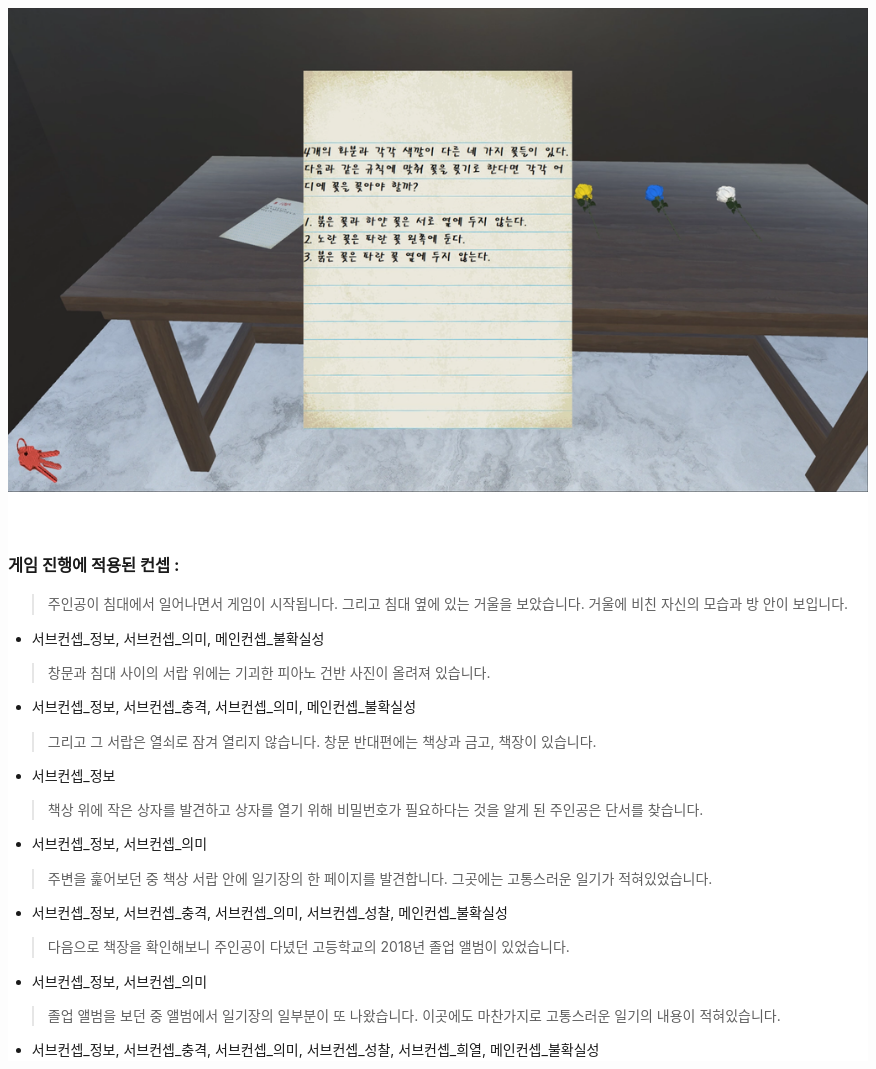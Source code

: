 ![게임 화면 이미지 2](./img/게임플레이이미지_02.png)

<br>

### 게임 진행에 적용된 컨셉 :

> 주인공이 침대에서 일어나면서 게임이 시작됩니다. 그리고 침대 옆에 있는 거울을 보았습니다. 거울에 비친 자신의 모습과 방 안이 보입니다.

- 서브컨셉_정보, 서브컨셉_의미, 메인컨셉_불확실성

> 창문과 침대 사이의 서랍 위에는 기괴한 피아노 건반 사진이 올려져 있습니다.

- 서브컨셉_정보, 서브컨셉_충격, 서브컨셉_의미, 메인컨셉_불확실성

> 그리고 그 서랍은 열쇠로 잠겨 열리지 않습니다. 창문 반대편에는 책상과 금고, 책장이 있습니다.

- 서브컨셉_정보

> 책상 위에 작은 상자를 발견하고 상자를 열기 위해 비밀번호가 필요하다는 것을 알게 된 주인공은 단서를 찾습니다.

- 서브컨셉_정보, 서브컨셉_의미

> 주변을 훑어보던 중 책상 서랍 안에 일기장의 한 페이지를 발견합니다. 그곳에는 고통스러운 일기가 적혀있었습니다.

- 서브컨셉_정보, 서브컨셉_충격, 서브컨셉_의미, 서브컨셉_성찰, 메인컨셉_불확실성

> 다음으로 책장을 확인해보니 주인공이 다녔던 고등학교의 2018년 졸업 앨범이 있었습니다.

- 서브컨셉_정보, 서브컨셉_의미

> 졸업 앨범을 보던 중 앨범에서 일기장의 일부분이 또 나왔습니다. 이곳에도 마찬가지로 고통스러운 일기의 내용이 적혀있습니다.

- 서브컨셉_정보, 서브컨셉_충격, 서브컨셉_의미, 서브컨셉_성찰, 서브컨셉_희열, 메인컨셉_불확실성
